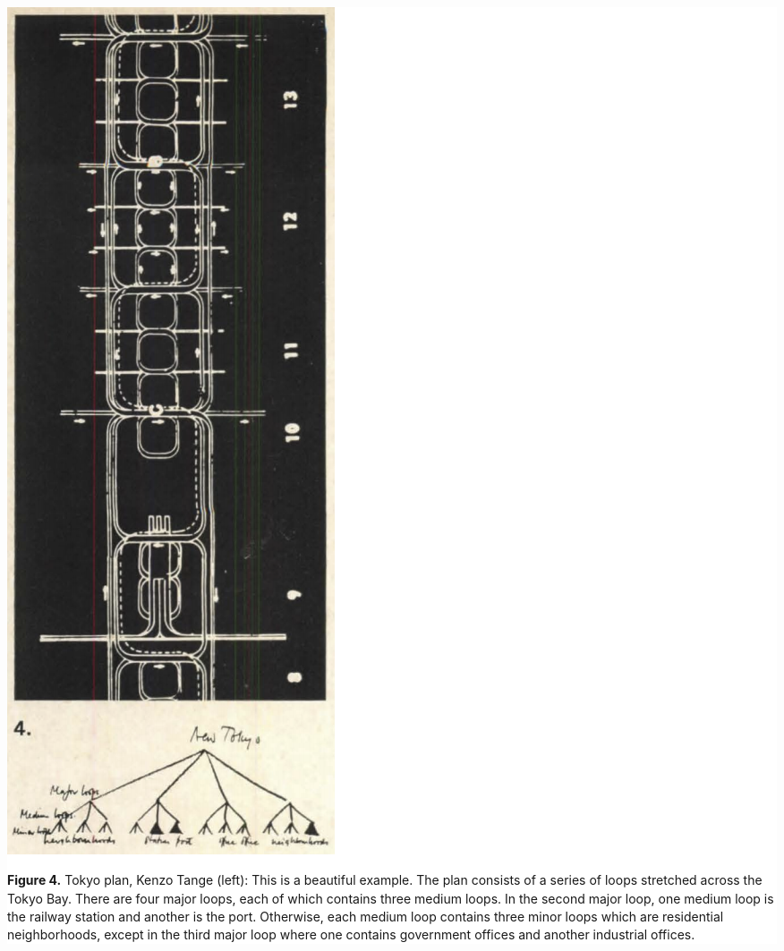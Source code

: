![](images/figure4.png)

**Figure 4.** Tokyo plan, Kenzo Tange (left): This is a beautiful example. The plan consists of a series of loops stretched across the Tokyo Bay. There are four major loops, each of which contains three medium loops. In the second major loop, one medium loop is the railway station and another is the port. Otherwise, each medium loop contains three minor loops which are residential neighborhoods, except in the third major loop where one contains government offices and another industrial offices.
